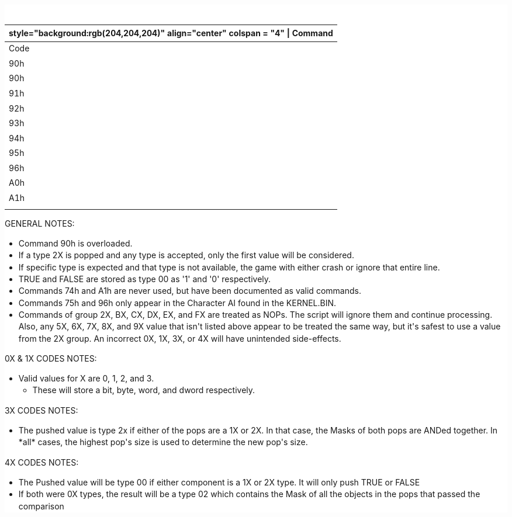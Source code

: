  

| style="background:rgb(204,204,204)" align="center" colspan = "4" \| Command |
|-----------------------------------------------------------------------------|
| Code                                                                        |
| 90h                                                                         |
| 90h                                                                         |
| 91h                                                                         |
| 92h                                                                         |
| 93h                                                                         |
| 94h                                                                         |
| 95h                                                                         |
| 96h                                                                         |
| A0h                                                                         |
| A1h                                                                         |
|                                                                             |

  
GENERAL NOTES:

-   Command 90h is overloaded.
-   If a type 2X is popped and any type is accepted, only the first value will be considered.
-   If specific type is expected and that type is not available, the game with either crash or ignore that entire line.
-   TRUE and FALSE are stored as type 00 as '1' and '0' respectively.
-   Commands 74h and A1h are never used, but have been documented as valid commands.
-   Commands 75h and 96h only appear in the Character AI found in the KERNEL.BIN.
-   Commands of group 2X, BX, CX, DX, EX, and FX are treated as NOPs. The script will ignore them and continue processing. Also, any 5X, 6X, 7X, 8X, and 9X value that isn't listed above appear to be treated the same way, but it's safest to use a value from the 2X group. An incorrect 0X, 1X, 3X, or 4X will have unintended side-effects.

0X & 1X CODES NOTES:

-   Valid values for X are 0, 1, 2, and 3.
    -   These will store a bit, byte, word, and dword respectively.

3X CODES NOTES:

-   The pushed value is type 2x if either of the pops are a 1X or 2X. In that case, the Masks of both pops are ANDed together. In \*all\* cases, the highest pop's size is used to determine the new pop's size.

4X CODES NOTES:

-   The Pushed value will be type 00 if either component is a 1X or 2X type. It will only push TRUE or FALSE
-   If both were 0X types, the result will be a type 02 which contains the Mask of all the objects in the pops that passed the comparison
